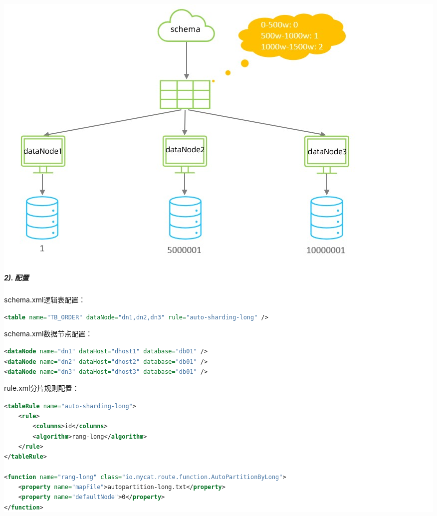 ![image](./assets/image45.jpeg)

##### 2). 配置

schema.xml逻辑表配置：

```xml
<table name="TB_ORDER" dataNode="dn1,dn2,dn3" rule="auto-sharding-long" />
```

schema.xml数据节点配置：

```xml
<dataNode name="dn1" dataHost="dhost1" database="db01" />
<dataNode name="dn2" dataHost="dhost2" database="db01" />
<dataNode name="dn3" dataHost="dhost3" database="db01" />
```

rule.xml分片规则配置：

```xml
<tableRule name="auto-sharding-long">
	<rule>
		<columns>id</columns>
		<algorithm>rang-long</algorithm>
	</rule>
</tableRule>

<function name="rang-long" class="io.mycat.route.function.AutoPartitionByLong">
	<property name="mapFile">autopartition-long.txt</property>
	<property name="defaultNode">0</property>
</function>
```
